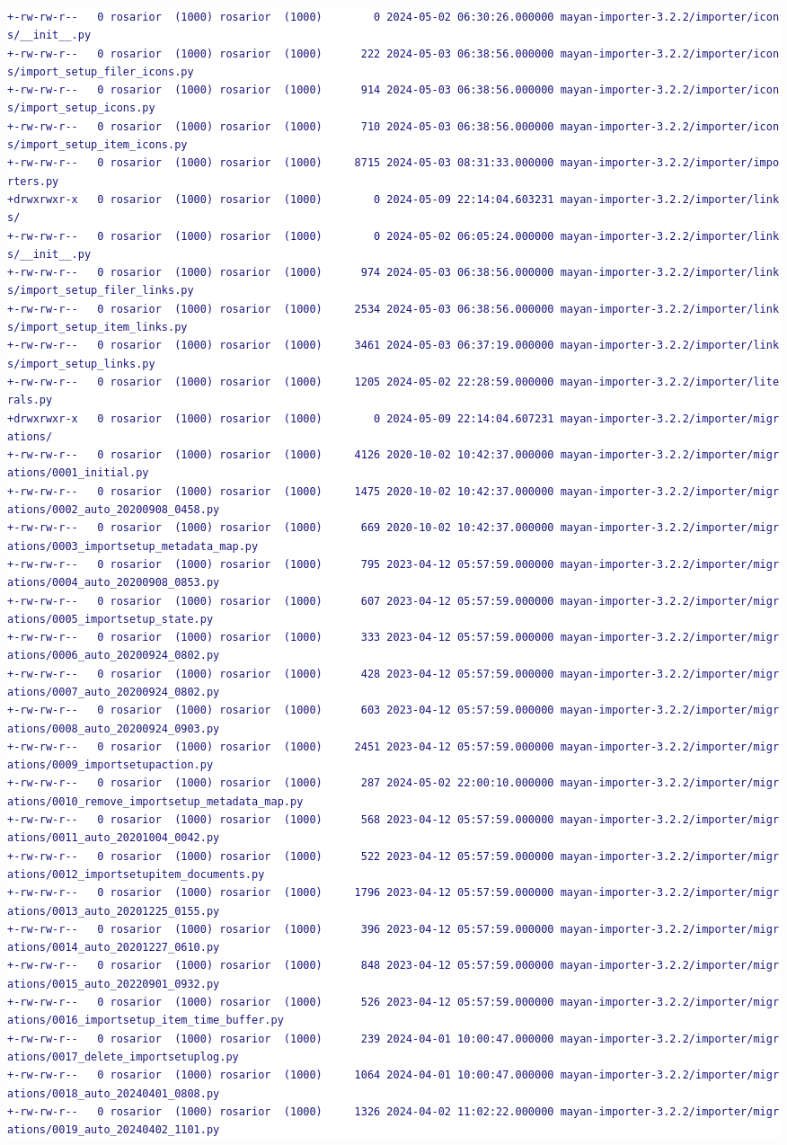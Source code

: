 ```diff
+-rw-rw-r--   0 rosarior  (1000) rosarior  (1000)        0 2024-05-02 06:30:26.000000 mayan-importer-3.2.2/importer/icons/__init__.py
+-rw-rw-r--   0 rosarior  (1000) rosarior  (1000)      222 2024-05-03 06:38:56.000000 mayan-importer-3.2.2/importer/icons/import_setup_filer_icons.py
+-rw-rw-r--   0 rosarior  (1000) rosarior  (1000)      914 2024-05-03 06:38:56.000000 mayan-importer-3.2.2/importer/icons/import_setup_icons.py
+-rw-rw-r--   0 rosarior  (1000) rosarior  (1000)      710 2024-05-03 06:38:56.000000 mayan-importer-3.2.2/importer/icons/import_setup_item_icons.py
+-rw-rw-r--   0 rosarior  (1000) rosarior  (1000)     8715 2024-05-03 08:31:33.000000 mayan-importer-3.2.2/importer/importers.py
+drwxrwxr-x   0 rosarior  (1000) rosarior  (1000)        0 2024-05-09 22:14:04.603231 mayan-importer-3.2.2/importer/links/
+-rw-rw-r--   0 rosarior  (1000) rosarior  (1000)        0 2024-05-02 06:05:24.000000 mayan-importer-3.2.2/importer/links/__init__.py
+-rw-rw-r--   0 rosarior  (1000) rosarior  (1000)      974 2024-05-03 06:38:56.000000 mayan-importer-3.2.2/importer/links/import_setup_filer_links.py
+-rw-rw-r--   0 rosarior  (1000) rosarior  (1000)     2534 2024-05-03 06:38:56.000000 mayan-importer-3.2.2/importer/links/import_setup_item_links.py
+-rw-rw-r--   0 rosarior  (1000) rosarior  (1000)     3461 2024-05-03 06:37:19.000000 mayan-importer-3.2.2/importer/links/import_setup_links.py
+-rw-rw-r--   0 rosarior  (1000) rosarior  (1000)     1205 2024-05-02 22:28:59.000000 mayan-importer-3.2.2/importer/literals.py
+drwxrwxr-x   0 rosarior  (1000) rosarior  (1000)        0 2024-05-09 22:14:04.607231 mayan-importer-3.2.2/importer/migrations/
+-rw-rw-r--   0 rosarior  (1000) rosarior  (1000)     4126 2020-10-02 10:42:37.000000 mayan-importer-3.2.2/importer/migrations/0001_initial.py
+-rw-rw-r--   0 rosarior  (1000) rosarior  (1000)     1475 2020-10-02 10:42:37.000000 mayan-importer-3.2.2/importer/migrations/0002_auto_20200908_0458.py
+-rw-rw-r--   0 rosarior  (1000) rosarior  (1000)      669 2020-10-02 10:42:37.000000 mayan-importer-3.2.2/importer/migrations/0003_importsetup_metadata_map.py
+-rw-rw-r--   0 rosarior  (1000) rosarior  (1000)      795 2023-04-12 05:57:59.000000 mayan-importer-3.2.2/importer/migrations/0004_auto_20200908_0853.py
+-rw-rw-r--   0 rosarior  (1000) rosarior  (1000)      607 2023-04-12 05:57:59.000000 mayan-importer-3.2.2/importer/migrations/0005_importsetup_state.py
+-rw-rw-r--   0 rosarior  (1000) rosarior  (1000)      333 2023-04-12 05:57:59.000000 mayan-importer-3.2.2/importer/migrations/0006_auto_20200924_0802.py
+-rw-rw-r--   0 rosarior  (1000) rosarior  (1000)      428 2023-04-12 05:57:59.000000 mayan-importer-3.2.2/importer/migrations/0007_auto_20200924_0802.py
+-rw-rw-r--   0 rosarior  (1000) rosarior  (1000)      603 2023-04-12 05:57:59.000000 mayan-importer-3.2.2/importer/migrations/0008_auto_20200924_0903.py
+-rw-rw-r--   0 rosarior  (1000) rosarior  (1000)     2451 2023-04-12 05:57:59.000000 mayan-importer-3.2.2/importer/migrations/0009_importsetupaction.py
+-rw-rw-r--   0 rosarior  (1000) rosarior  (1000)      287 2024-05-02 22:00:10.000000 mayan-importer-3.2.2/importer/migrations/0010_remove_importsetup_metadata_map.py
+-rw-rw-r--   0 rosarior  (1000) rosarior  (1000)      568 2023-04-12 05:57:59.000000 mayan-importer-3.2.2/importer/migrations/0011_auto_20201004_0042.py
+-rw-rw-r--   0 rosarior  (1000) rosarior  (1000)      522 2023-04-12 05:57:59.000000 mayan-importer-3.2.2/importer/migrations/0012_importsetupitem_documents.py
+-rw-rw-r--   0 rosarior  (1000) rosarior  (1000)     1796 2023-04-12 05:57:59.000000 mayan-importer-3.2.2/importer/migrations/0013_auto_20201225_0155.py
+-rw-rw-r--   0 rosarior  (1000) rosarior  (1000)      396 2023-04-12 05:57:59.000000 mayan-importer-3.2.2/importer/migrations/0014_auto_20201227_0610.py
+-rw-rw-r--   0 rosarior  (1000) rosarior  (1000)      848 2023-04-12 05:57:59.000000 mayan-importer-3.2.2/importer/migrations/0015_auto_20220901_0932.py
+-rw-rw-r--   0 rosarior  (1000) rosarior  (1000)      526 2023-04-12 05:57:59.000000 mayan-importer-3.2.2/importer/migrations/0016_importsetup_item_time_buffer.py
+-rw-rw-r--   0 rosarior  (1000) rosarior  (1000)      239 2024-04-01 10:00:47.000000 mayan-importer-3.2.2/importer/migrations/0017_delete_importsetuplog.py
+-rw-rw-r--   0 rosarior  (1000) rosarior  (1000)     1064 2024-04-01 10:00:47.000000 mayan-importer-3.2.2/importer/migrations/0018_auto_20240401_0808.py
+-rw-rw-r--   0 rosarior  (1000) rosarior  (1000)     1326 2024-04-02 11:02:22.000000 mayan-importer-3.2.2/importer/migrations/0019_auto_20240402_1101.py
```